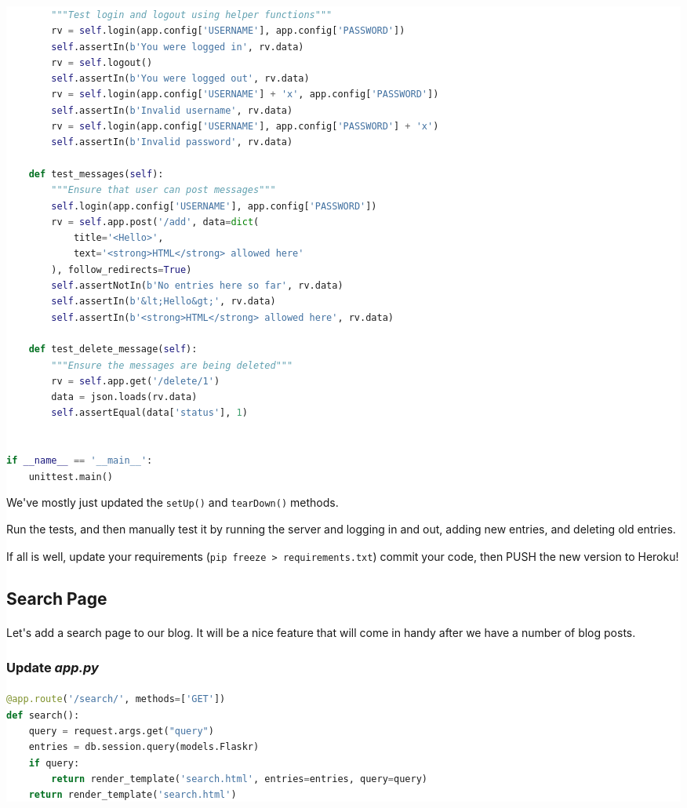 ```python
        """Test login and logout using helper functions"""
        rv = self.login(app.config['USERNAME'], app.config['PASSWORD'])
        self.assertIn(b'You were logged in', rv.data)
        rv = self.logout()
        self.assertIn(b'You were logged out', rv.data)
        rv = self.login(app.config['USERNAME'] + 'x', app.config['PASSWORD'])
        self.assertIn(b'Invalid username', rv.data)
        rv = self.login(app.config['USERNAME'], app.config['PASSWORD'] + 'x')
        self.assertIn(b'Invalid password', rv.data)

    def test_messages(self):
        """Ensure that user can post messages"""
        self.login(app.config['USERNAME'], app.config['PASSWORD'])
        rv = self.app.post('/add', data=dict(
            title='<Hello>',
            text='<strong>HTML</strong> allowed here'
        ), follow_redirects=True)
        self.assertNotIn(b'No entries here so far', rv.data)
        self.assertIn(b'&lt;Hello&gt;', rv.data)
        self.assertIn(b'<strong>HTML</strong> allowed here', rv.data)

    def test_delete_message(self):
        """Ensure the messages are being deleted"""
        rv = self.app.get('/delete/1')
        data = json.loads(rv.data)
        self.assertEqual(data['status'], 1)


if __name__ == '__main__':
    unittest.main()
```

We've mostly just updated the `setUp()` and `tearDown()` methods.

Run the tests, and then manually test it by running the server and logging in and out, adding new entries, and deleting old entries.

If all is well, update your requirements (`pip freeze > requirements.txt`) commit your code, then PUSH the new version to Heroku!

## Search Page

Let's add a search page to our blog. It will be a nice feature that will come in handy after we have a number of blog posts.

### Update _app.py_

```python
@app.route('/search/', methods=['GET'])
def search():
    query = request.args.get("query")
    entries = db.session.query(models.Flaskr)
    if query:
        return render_template('search.html', entries=entries, query=query)
    return render_template('search.html')
```
